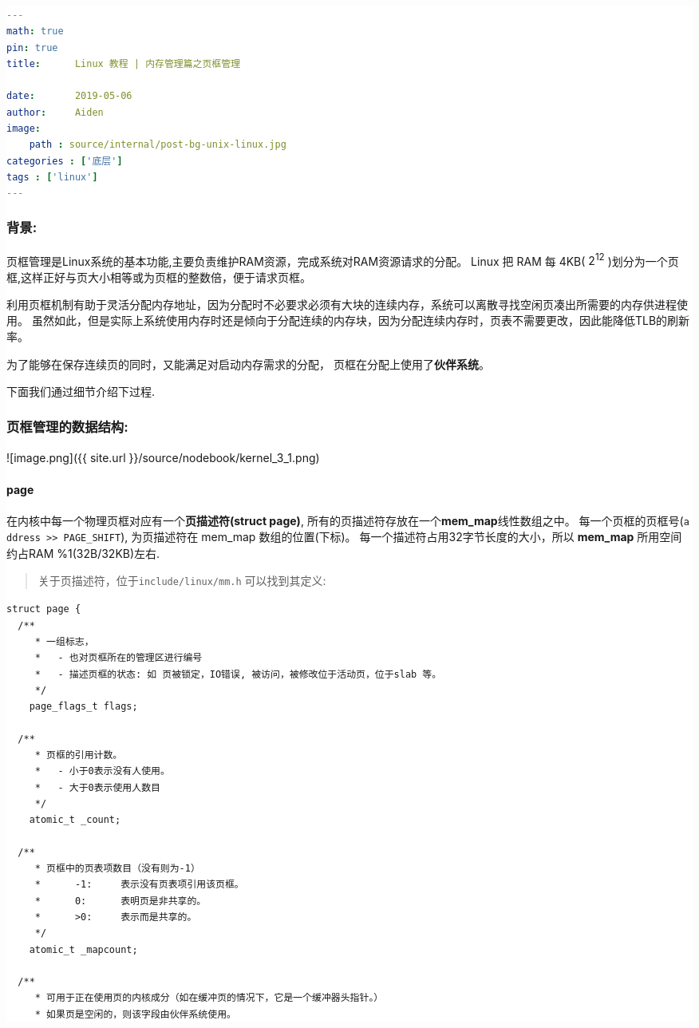 ```yaml
---
math: true
pin: true
title:      Linux 教程 | 内存管理篇之页框管理

date:       2019-05-06
author:     Aiden
image: 
    path : source/internal/post-bg-unix-linux.jpg
categories : ['底层']
tags : ['linux']
---
```


### 背景:

页框管理是Linux系统的基本功能,主要负责维护RAM资源，完成系统对RAM资源请求的分配。 Linux 把 RAM 每 4KB( $2^{12}$ )划分为一个页框,这样正好与页大小相等或为页框的整数倍，便于请求页框。

利用页框机制有助于灵活分配内存地址，因为分配时不必要求必须有大块的连续内存，系统可以离散寻找空闲页凑出所需要的内存供进程使用。
虽然如此，但是实际上系统使用内存时还是倾向于分配连续的内存块，因为分配连续内存时，页表不需要更改，因此能降低TLB的刷新率。

为了能够在保存连续页的同时，又能满足对启动内存需求的分配， 页框在分配上使用了**伙伴系统**。

下面我们通过细节介绍下过程.

### 页框管理的数据结构:

![image.png]({{ site.url }}/source/nodebook/kernel_3_1.png)

#### page

在内核中每一个物理页框对应有一个**页描述符(struct page)**, 所有的页描述符存放在一个**mem_map**线性数组之中。
每一个页框的页框号(`address >> PAGE_SHIFT`), 为页描述符在 mem_map 数组的位置(下标)。
每一个描述符占用32字节长度的大小，所以 **mem_map** 所用空间约占RAM %1(32B/32KB)左右.

> 关于页描述符，位于`include/linux/mm.h` 可以找到其定义:

```
struct page {
  /**
	 * 一组标志，
	 *   - 也对页框所在的管理区进行编号
	 *   - 描述页框的状态: 如 页被锁定，IO错误, 被访问，被修改位于活动页，位于slab 等。
	 */
	page_flags_t flags;		

  /**
	 * 页框的引用计数。
	 *   - 小于0表示没有人使用。
	 *   - 大于0表示使用人数目
	 */
	atomic_t _count;

  /**
	 * 页框中的页表项数目（没有则为-1）
	 *		-1:		表示没有页表项引用该页框。
	 *		0:		表明页是非共享的。
	 *		>0:		表示而是共享的。
	 */
	atomic_t _mapcount;

  /**
	 * 可用于正在使用页的内核成分（如在缓冲页的情况下，它是一个缓冲器头指针。）
	 * 如果页是空闲的，则该字段由伙伴系统使用。
```